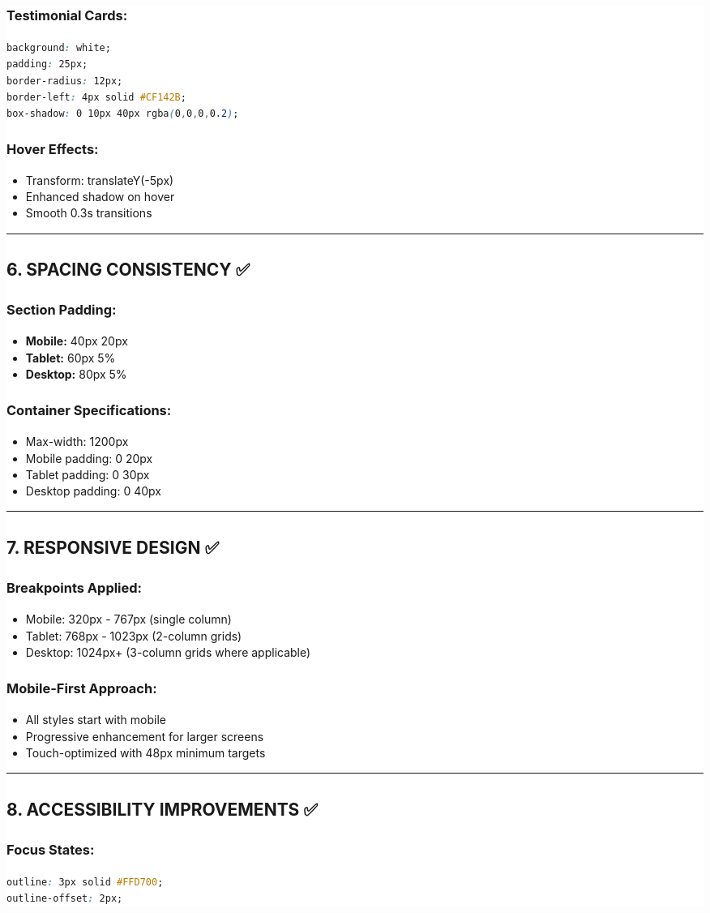 ### Testimonial Cards:
```css
background: white;
padding: 25px;
border-radius: 12px;
border-left: 4px solid #CF142B;
box-shadow: 0 10px 40px rgba(0,0,0,0.2);
```

### Hover Effects:
- Transform: translateY(-5px)
- Enhanced shadow on hover
- Smooth 0.3s transitions

---

## 6. SPACING CONSISTENCY ✅

### Section Padding:
- **Mobile:** 40px 20px
- **Tablet:** 60px 5%
- **Desktop:** 80px 5%

### Container Specifications:
- Max-width: 1200px
- Mobile padding: 0 20px
- Tablet padding: 0 30px
- Desktop padding: 0 40px

---

## 7. RESPONSIVE DESIGN ✅

### Breakpoints Applied:
- Mobile: 320px - 767px (single column)
- Tablet: 768px - 1023px (2-column grids)
- Desktop: 1024px+ (3-column grids where applicable)

### Mobile-First Approach:
- All styles start with mobile
- Progressive enhancement for larger screens
- Touch-optimized with 48px minimum targets

---

## 8. ACCESSIBILITY IMPROVEMENTS ✅

### Focus States:
```css
outline: 3px solid #FFD700;
outline-offset: 2px;
```

